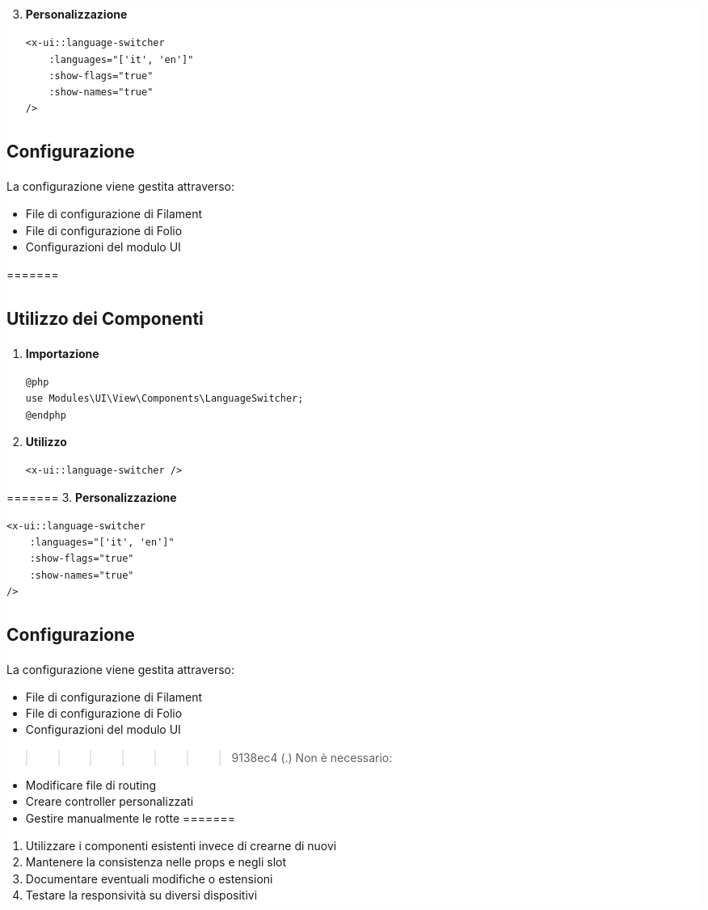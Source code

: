 3. **Personalizzazione**
   ```blade
   <x-ui::language-switcher
       :languages="['it', 'en']"
       :show-flags="true"
       :show-names="true"
   />
   ```

## Configurazione

La configurazione viene gestita attraverso:
- File di configurazione di Filament
- File di configurazione di Folio
- Configurazioni del modulo UI

=======

## Utilizzo dei Componenti

1. **Importazione**
   ```blade
   @php
   use Modules\UI\View\Components\LanguageSwitcher;
   @endphp
   ```

2. **Utilizzo**
   ```blade
   <x-ui::language-switcher />
   ```

=======
3. **Personalizzazione**
   ```blade
   <x-ui::language-switcher
       :languages="['it', 'en']"
       :show-flags="true"
       :show-names="true"
   />
   ```

## Configurazione

La configurazione viene gestita attraverso:
- File di configurazione di Filament
- File di configurazione di Folio
- Configurazioni del modulo UI

>>>>>>> 9138ec4 (.)
Non è necessario:
- Modificare file di routing
- Creare controller personalizzati
- Gestire manualmente le rotte
=======
1. Utilizzare i componenti esistenti invece di crearne di nuovi
2. Mantenere la consistenza nelle props e negli slot
3. Documentare eventuali modifiche o estensioni
4. Testare la responsività su diversi dispositivi
